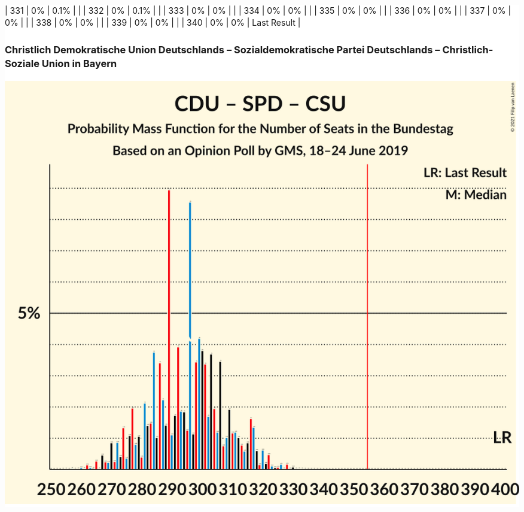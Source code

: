 | 331 | 0% | 0.1% |  |
| 332 | 0% | 0.1% |  |
| 333 | 0% | 0% |  |
| 334 | 0% | 0% |  |
| 335 | 0% | 0% |  |
| 336 | 0% | 0% |  |
| 337 | 0% | 0% |  |
| 338 | 0% | 0% |  |
| 339 | 0% | 0% |  |
| 340 | 0% | 0% | Last Result |

### Christlich Demokratische Union Deutschlands – Sozialdemokratische Partei Deutschlands – Christlich-Soziale Union in Bayern

![Graph with seats probability mass function not yet produced](2019-06-24-GMS-coalitions-seats-pmf-cdu–spd–csu.png "Seats Probability Mass Function")
